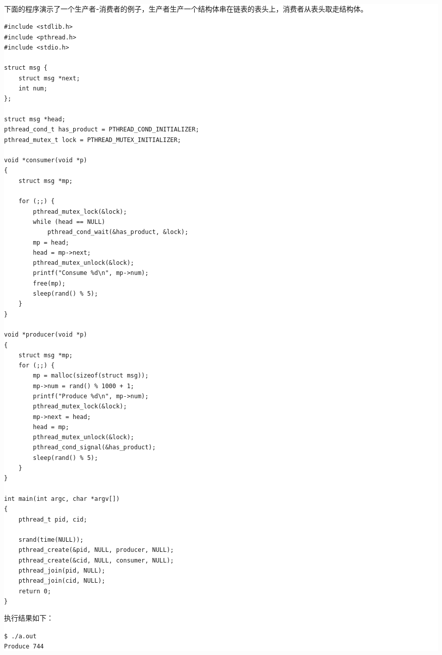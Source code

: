 下面的程序演示了一个生产者-消费者的例子，生产者生产一个结构体串在链表的表头上，消费者从表头取走结构体。
```
#include <stdlib.h>
#include <pthread.h>
#include <stdio.h>

struct msg {
	struct msg *next;
	int num;
};

struct msg *head;
pthread_cond_t has_product = PTHREAD_COND_INITIALIZER;
pthread_mutex_t lock = PTHREAD_MUTEX_INITIALIZER;

void *consumer(void *p)
{
	struct msg *mp;

	for (;;) {
		pthread_mutex_lock(&lock);
		while (head == NULL)
			pthread_cond_wait(&has_product, &lock);
		mp = head;
		head = mp->next;
		pthread_mutex_unlock(&lock);
		printf("Consume %d\n", mp->num);
		free(mp);
		sleep(rand() % 5);
	}
}

void *producer(void *p)
{
	struct msg *mp;
	for (;;) {
		mp = malloc(sizeof(struct msg));
		mp->num = rand() % 1000 + 1;
		printf("Produce %d\n", mp->num);
		pthread_mutex_lock(&lock);
		mp->next = head;
		head = mp;
		pthread_mutex_unlock(&lock);
		pthread_cond_signal(&has_product);
		sleep(rand() % 5);
	}
}

int main(int argc, char *argv[]) 
{
	pthread_t pid, cid;  

	srand(time(NULL));
	pthread_create(&pid, NULL, producer, NULL);
	pthread_create(&cid, NULL, consumer, NULL);
	pthread_join(pid, NULL);
	pthread_join(cid, NULL);
	return 0;
}
```
执行结果如下：
```
$ ./a.out 
Produce 744
```